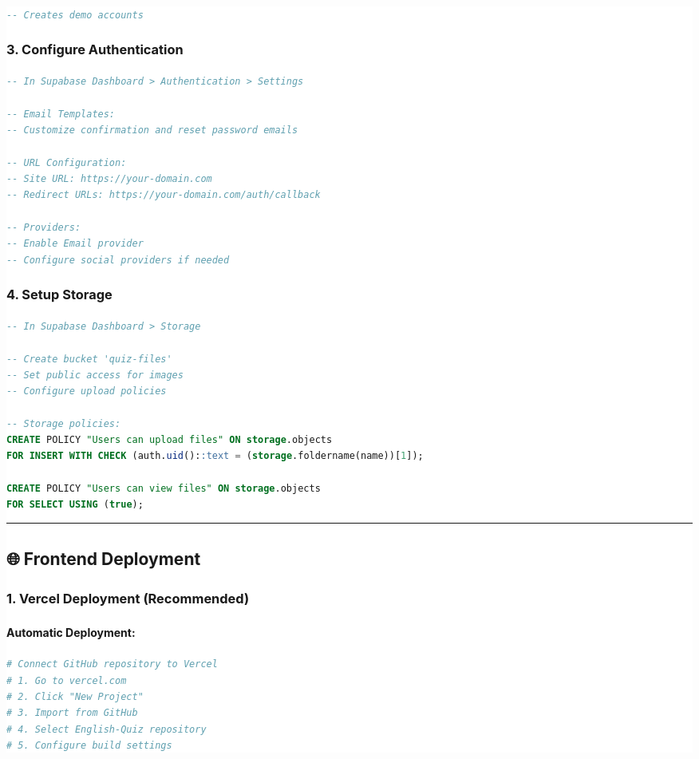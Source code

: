 ```sql
-- Creates demo accounts
```

### 3. Configure Authentication
```sql
-- In Supabase Dashboard > Authentication > Settings

-- Email Templates:
-- Customize confirmation and reset password emails

-- URL Configuration:
-- Site URL: https://your-domain.com
-- Redirect URLs: https://your-domain.com/auth/callback

-- Providers:
-- Enable Email provider
-- Configure social providers if needed
```

### 4. Setup Storage
```sql
-- In Supabase Dashboard > Storage

-- Create bucket 'quiz-files'
-- Set public access for images
-- Configure upload policies

-- Storage policies:
CREATE POLICY "Users can upload files" ON storage.objects
FOR INSERT WITH CHECK (auth.uid()::text = (storage.foldername(name))[1]);

CREATE POLICY "Users can view files" ON storage.objects
FOR SELECT USING (true);
```

---

## 🌐 Frontend Deployment

### 1. Vercel Deployment (Recommended)

#### Automatic Deployment:
```bash
# Connect GitHub repository to Vercel
# 1. Go to vercel.com
# 2. Click "New Project"
# 3. Import from GitHub
# 4. Select English-Quiz repository
# 5. Configure build settings
```
